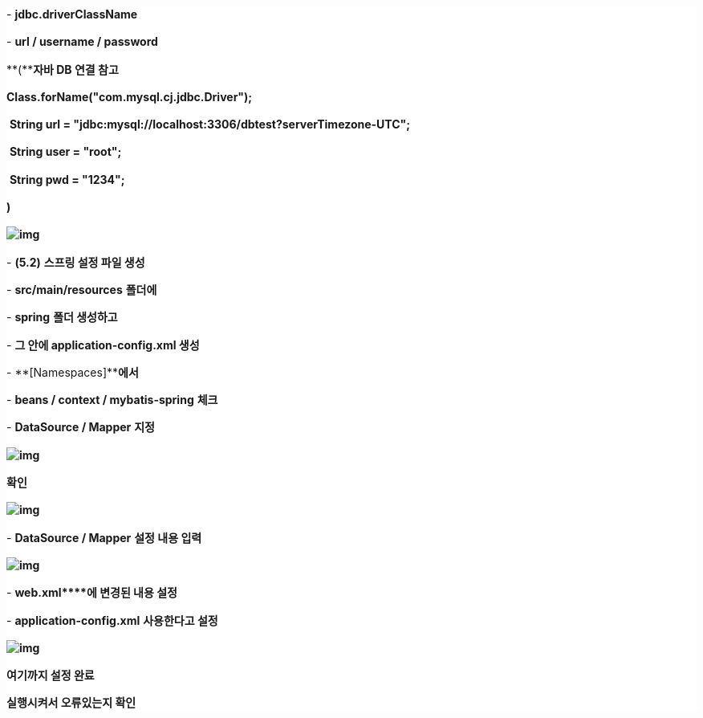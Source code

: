 \-   **jdbc.driverClassName**

\-   **url / username / password**

 

**(****자바 DB 연결 참고** 

**Class.forName("com.mysql.cj.jdbc.Driver");**

 

​                    **String url = "jdbc:mysql://localhost:3306/dbtest?serverTimezone-UTC";**

​                    **String user = "root";**

​                    **String pwd = "1234";**

**)**

 

**![img](file:///C:/Users/kimsanghoon/AppData/Local/Packages/oice_16_974fa576_32c1d314_471/AC/Temp/msohtmlclip1/01/clip_image016.gif)**

 

\-   **(5.2)** **스프링 설정 파일 생성**

\-   **src/main/resources** **폴더에**

\-   **spring** **폴더 생성하고**

\-   **그 안에 application-config.xml 생성**

\-   **[Namespaces]****에서**

\-   **beans / context / mybatis-spring** **체크**

\-   **DataSource / Mapper** **지정**

 

**![img](file:///C:/Users/kimsanghoon/AppData/Local/Packages/oice_16_974fa576_32c1d314_471/AC/Temp/msohtmlclip1/01/clip_image018.gif)**

**확인**

**![img](file:///C:/Users/kimsanghoon/AppData/Local/Packages/oice_16_974fa576_32c1d314_471/AC/Temp/msohtmlclip1/01/clip_image020.gif)**

 

\-   **DataSource / Mapper** **설정 내용 입력**

**![img](file:///C:/Users/kimsanghoon/AppData/Local/Packages/oice_16_974fa576_32c1d314_471/AC/Temp/msohtmlclip1/01/clip_image022.gif)**

\-   **web.xml****에 변경된 내용 설정**

\-   **application-config.xml** **사용한다고 설정**

**![img](file:///C:/Users/kimsanghoon/AppData/Local/Packages/oice_16_974fa576_32c1d314_471/AC/Temp/msohtmlclip1/01/clip_image024.gif)**

**여기까지 설정 완료**

**실행시켜서 오류있는지 확인**
